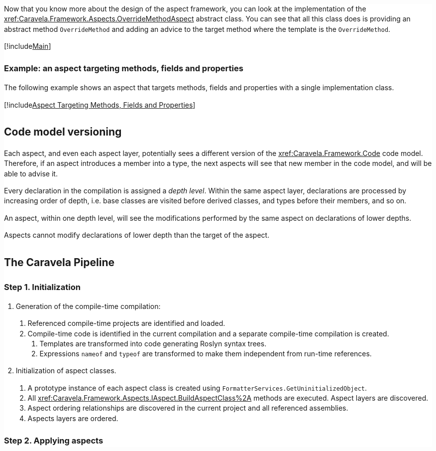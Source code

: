 Now that you know more about the design of the aspect framework, you can look at the implementation of the <xref:Caravela.Framework.Aspects.OverrideMethodAspect> abstract class. You can see that all this class does is providing an abstract method `OverrideMethod` and adding an advice to the target method where the template is the `OverrideMethod`.

[!include[Main](../../code/Caravela.Documentation.SampleCode.AspectFramework/OverrideMethodAspect.cs#aspect)]

### Example: an aspect targeting methods, fields and properties

The following example shows an aspect that targets methods, fields and properties with a single implementation class.

[!include[Aspect Targeting Methods, Fields and Properties](../../code/Caravela.Documentation.SampleCode.AspectFramework/LogMethodAndProperty.cs)]

## Code model versioning

Each aspect, and even each aspect layer, potentially sees a different version of the <xref:Caravela.Framework.Code> code model. Therefore, if an aspect introduces a member into a type, the next aspects will see that new member in the code model, and will be able to advise it.

Every declaration in the compilation is assigned a _depth level_. Within the same aspect layer, declarations are processed by increasing order of depth, i.e. base classes are visited before derived classes, and types before their members, and so on.

An aspect, within one depth level, will see the modifications performed by the same aspect on declarations of lower depths.

Aspects cannot modify declarations of lower depth than the target of the aspect.

## The Caravela Pipeline

### Step 1. Initialization

1. Generation of the compile-time compilation:
    1. Referenced compile-time projects are identified and loaded.
    2. Compile-time code is identified in the current compilation and a separate compile-time compilation is created.
        1. Templates are transformed into code generating Roslyn syntax trees.
        2. Expressions `nameof` and `typeof` are transformed to make them independent from run-time references.

2. Initialization of aspect classes.
    1. A prototype instance of each aspect class is created using `FormatterServices.GetUninitializedObject`.
    2. All  <xref:Caravela.Framework.Aspects.IAspect.BuildAspectClass%2A>  methods are executed. Aspect layers are discovered.
    3. Aspect ordering relationships are discovered in the current project and all referenced assemblies.
    4. Aspects layers are ordered.

### Step 2. Applying aspects
